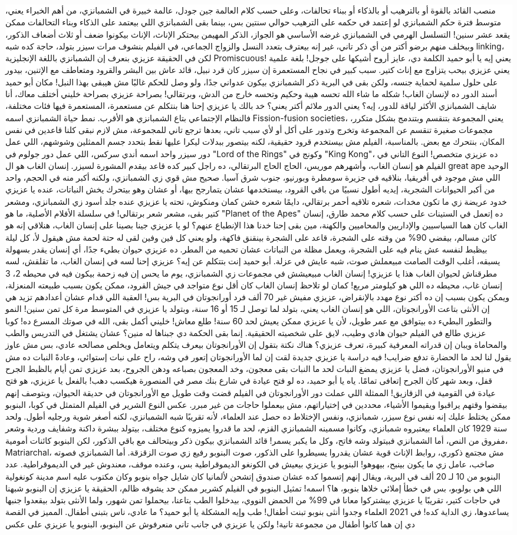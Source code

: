 منصب القائد بالقوة أو بالترهيب أو بالذكاء أو ببناء تحالفات، وعلى حسب كلام العالمة جين جودل، عالمة خبيرة في الشمبانزي، من أهم الخبراء يعني، متوسط فترة حكم الشمبانزي لو إعتمد في حكمه على الترهيب حوالي سنتين بس، بينما بقى الشمبانزي اللي بيعتمد على الذكاء وبناء التحالفات ممكن يقعد عشر سنين! التسلسل الهرمي في الشمبانزي غرضه الأساسي هو الجواز، الذكر المهيمن بيحتكر الإناث، الإناث بيكونوا ضعف أو ثلاث أضعاف الذكور، وبيخلف منهم برضو أكتر من أي ذكر تاني، غير إنه بيعترف بتعدد النسل والزواج الجماعي، في الفيلم بنشوف مرات سيزر بتولد، حاجة كده شبه linking، لكن في الحقيقة عزيزي بنعرف إن الشمبانزي باللغة الإنجليزية Promiscuous! يعني إيه يا أبو حميد الكلمة دي، عايز أروح أشيكها على جوجل! بلغة علمية يعني عزيزي بيحب يتزاوج مع إناث كتير. سبب كبير في نجاح المستعمرة إن سيزر كان قرد نبيل، قائد عاش بين البشر والقرود ومتعاطف مع الإتنين، بيدور على حلول سلمية لحماية جنسه، ولكن بقى في البرية ذكر الشمبانزي بيكون عدواني جدًا، ولو وصل للحكم غالبًا مش هيبقى بهذا النبل! مكان أبو حميد أسند الدور ده لإنسان الغاب! شكله ما شاء الله تحسه هيبة وحكيم وتحسه خارج من الدش، وبرتقالي! بصراحة عزيزي بصراحة خليني أختلف معاك، أنا شايف الشمبانزي الأكثر لياقة للدور، إيه؟ يعني الدور ملائم أكتر يعني؟ خد بالك يا عزيزي إحنا هنا بنتكلم عن مستعمرة، المستعمرة فيها فئات مختلفة، فالنظام الإجتماعي بتاع الشمبانزي هو الأقرب. نمط حياة الشمبانزي اسمه Fission-fusion societies، يعني المجموعة بتنقسم وبتندمج بشكل متكرر، مجموعات صغيرة تنقسم عن المجموعة وتخرج وتدور على أكل أو لأي سبب تاني، بعدها ترجع تاني للمجموعة، مش لازم نبقى كلنا قاعدين في نفس المكان، بنتحرك مع بعض. بالمناسبة، الفيلم مش بيستخدم قرود حقيقية، لكنه بيتصور ببدلات ليكرا عليها نقط بتحدد جسم الممثلين وشوشهم، اللي عمل دور سيزر واحد اسمه أندي سركس، اللي عمل دور جولوم في "Lord of the Rings" وكونج في "King Kong"، ده عزيزي متخصص! النوع التاني في الفيلم هو إنسان الغاب، وأشهرهم موريس، الحاج الحاج البرتقالي، ده راجل كبير كده قاعد بيقدم المشورة لسيزر. إنسان الغاب هو ال great ape الوحيد اللي مش موجود في أفريقيا، بنلاقيه في جزيرة سومطرة وبورنيو، جنوب شرق آسيا. صحيح مش قوي زي الشمبانزي، ولكنه أكبر منه في الحجم، واحد من أكبر الحيوانات الشجرية، إيديه أطول نسبيًا من باقي القرود، بيستخدمها عشان يتمارجح بيها، أو عشان وهو بيتحرك يخش النباتات، عنده يا عزيزي خدود عريضة زي ما تكون مخدات، شعره تلاقيه أحمر برتقالي، دايمًا شعره خشن كمان ومنكوش، تحته يا عزيزي عنده جلد أسود زي الشمبانزي، ومشعر كتير بقى، مشعر شعر برتقالي! في سلسلة الأفلام الأصلية، ما هو "Planet of the Apes" ده إتعمل في الستينات على حسب كلام محمد طارق، إنسان الغاب كان هما السياسيين والإداريين والمحاميين والكهنة، مين بقى إحنا خدنا هذا الإنطباع عنهم؟ لو يا عزيزي جينا بصينا على إنسان الغاب، هنلاقي إنه هو كائن مسالم، بيقضي 90% من وقته على الشجرة، قاعد على الشجرة بينقنق فاكهة، ولو يعني كل فين وفين لقى له حتة لحمة مش هيقول لأ، كل ليلة بيظبط لنفسه عش ينام فيه على الشجرة، ويعمل مظلة من النباتات عشان تحميه من المطر. ده عزيزي حيوان بطيء جدًا، أي إنسان يقدر بسهولة يسبقه، أغلب الوقت الصامت مبيعملش صوت، شبه عايش في عزلة. أبو حميد إنت بتتكلم عن إيه؟ عزيزي إحنا لسه في إنسان الغاب، ما تقلقش، لسه مطرقناش لحيوان الغاب هذا يا عزيزي! إنسان الغاب مبيعيشش في مجموعات زي الشمبانزي، يوم ما يحس إن فيه زحمة بيكون فيه في محيطه 2، 3 إنسان غاب، محيطه ده اللي هو كيلومتر مربع! كمان لو تلاحظ إنسان الغاب كان أقل نوع متواجد في جيش القرود، ممكن يكون بسبب طبيعته المنعزلة، ويمكن يكون بسبب إن ده أكتر نوع مهدد بالإنقراض، عزيزي مفيش غير 70 ألف فرد أورانجوتان في البرية بس! العقبة اللي قدام عشان أعدادهم تزيد هي إن الأنثى بتاعت الأورانجوتان، اللي هو إنسان الغاب يعني، بتولد لما توصل لـ 15 أو 16 سنة، وبتولد يا عزيزي في المتوسط مرة كل تمن سنين! النمو والتطور البطيء ده بيتوافق مع عمر طويل، لأن يا عزيزي ممكن يعيش لحد 60 سنة! طلع معاش! خليني أكمل بقى، الله في صوتك المسرع ده! كوبا عزيزي طالع في الفيلم حيوان هادي وطيب، لايق على شخصيته الحقيقية. إنما بقى الحكمة دي جبناها له منين؟ عشان يشتغل في التدريس والطب والمحاماة ويبان إن قدراته المعرفية كبيرة، تعرف عزيزي؟ هناك نكتة بتقول إن الأورانجوتان بيعرف يتكلم ويتعامل ويخلص مصالحه عادي، بس مش عاوز يقول لنا لحد ما الحضارة تدفع ضرايب! فيه دراسة يا عزيزي جديدة لقت إن لما الأورانجوتان إتعور في وشه، راح على نبات إستوائي، وعادةً النبات ده مش في منيو الأورانجوتان، فضل يا عزيزي يمضغ النبات لحد ما النبات بقى معجون، وخد المعجون بصباعه ودهن الجروح، بعد عزيزي تمن أيام بالظبط الجرح قفل، وبعد شهر كان الجرح إتعافى تمامًا. ياه يا أبو حميد، ده لو فتح عيادة في شارع بنك مصر في المنصورة هيكسب دهب! بالفعل يا عزيزي، هو فتح عيادة في القومية في الزقازيق! الممثلة اللي عملت دور الأورانجوتان في الفيلم قضت وقت طويل مع الأورانجوتان في حديقة الحيوان، وبتوصف إنهم بيقضوا وقتهم يراقبوا ويقيموا الأشياء، محددين في إختياراتهم، مش بيعملوا حاجات من غير مبرر. عكس النوع الشرير في الفيلم المتمثل في كوبا، البنوبو ممكن يختلط عليك إنه نفس نوع سيزر، شمبانزي، ونفس الإختلاط ده حصل عند العلماء، لأنه تقريبًا شبه الشمبانزي، لكنه أصغر شوية ورجليه أطول. ولحد سنة 1929 كان العلماء بيعتبروه شمبانزي، وكانوا مسمينه الشمبانزي القزم، لحد ما قدروا يميزوه كنوع مختلف، بيتولد ببشرة داكنة وشفايف وردية وشعر مفروق من النص، أما الشمبانزي فبيتولد وشه فاتح، وكل ما يكبر يسمر! قائد الشمبانزي بيكون ذكر وبيتحالف مع باقي الذكور، لكن البنوبو كائنات أمومية، Matriarchal، مش مجتمع ذكوري، روابط الإناث قوية عشان يقدروا يسيطروا على الذكور، صوت البنوبو رفيع زي صوت الزقزقة. أما الشمبانزي فصوته صاخب، عامل زي ما يكون بينبح، بيهوهو! البنوبو يا عزيزي بيعيش في الكونغو الديموقراطية بس، وعنده موقف، معندوش غير في الديموقراطية. عدد البنوبو من 10 لـ 20 ألف في البرية، ويقال إنهم إتسموا كده عشان صندوق إتشحن لألمانيا كان شايل جواه بنوبو وكان مكتوب عليه اسم مدينة كونغولية اللي هي بولوبو، بس في خطأ إملائي خلاها بنوبو، ها؟ اسمه! تمثيل البنوبو في الفيلم كشرير ممكن حد يشوفه ظالم، الحقيقة يا عزيزي إن البنوبو شبهنا في حاجات كتير، تقريبًا يا عزيزي بيشتركوا معانا في 99% من الحمض النووي، بيدخلوا الطب بتاعنا، بيحملوا تمن شهور، ولما الأنثى بتولد بيقعدوا جنبها يساعدوها، زي الداية كده! في 2021 العلماء وجدوا أنثى بنوبو تبنت أطفال! طب وإيه المشكلة يا أبو حميد؟ ما عادي، ناس بتبنى أطفال. المميز في القصة دي إن هما كانوا أطفال من مجموعة تانية! ولكن يا عزيزي في جانب تاني منعرفوش عن البنوبو، البنوبو يا عزيزي على عكس